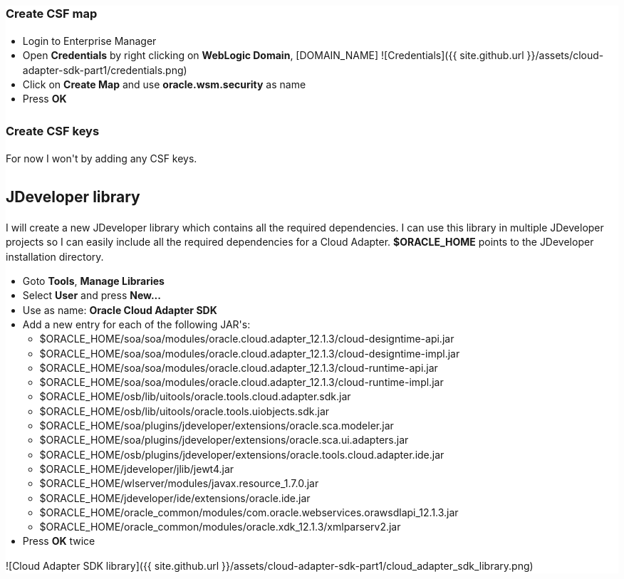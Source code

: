 ### Create CSF map

- Login to Enterprise Manager
- Open **Credentials** by right clicking on **WebLogic Domain**, [DOMAIN_NAME]
![Credentials]({{ site.github.url }}/assets/cloud-adapter-sdk-part1/credentials.png)
- Click on **Create Map** and use **oracle.wsm.security** as name
- Press **OK**

### Create CSF keys

For now I won't by adding any CSF keys.

## JDeveloper library

I will create a new JDeveloper library which contains all the required dependencies. I can use this library in multiple JDeveloper projects so I can easily include all the required dependencies for a Cloud Adapter. **$ORACLE_HOME** points to the JDeveloper installation directory.

- Goto **Tools**, **Manage Libraries**
- Select **User** and press **New...**
- Use as name: **Oracle Cloud Adapter SDK**
- Add a new entry for each of the following JAR's:
  - $ORACLE_HOME/soa/soa/modules/oracle.cloud.adapter_12.1.3/cloud-designtime-api.jar
  - $ORACLE_HOME/soa/soa/modules/oracle.cloud.adapter_12.1.3/cloud-designtime-impl.jar
  - $ORACLE_HOME/soa/soa/modules/oracle.cloud.adapter_12.1.3/cloud-runtime-api.jar
  - $ORACLE_HOME/soa/soa/modules/oracle.cloud.adapter_12.1.3/cloud-runtime-impl.jar
  - $ORACLE_HOME/osb/lib/uitools/oracle.tools.cloud.adapter.sdk.jar
  - $ORACLE_HOME/osb/lib/uitools/oracle.tools.uiobjects.sdk.jar
  - $ORACLE_HOME/soa/plugins/jdeveloper/extensions/oracle.sca.modeler.jar
  - $ORACLE_HOME/soa/plugins/jdeveloper/extensions/oracle.sca.ui.adapters.jar
  - $ORACLE_HOME/osb/plugins/jdeveloper/extensions/oracle.tools.cloud.adapter.ide.jar
  - $ORACLE_HOME/jdeveloper/jlib/jewt4.jar
  - $ORACLE_HOME/wlserver/modules/javax.resource_1.7.0.jar
  - $ORACLE_HOME/jdeveloper/ide/extensions/oracle.ide.jar
  - $ORACLE_HOME/oracle_common/modules/com.oracle.webservices.orawsdlapi_12.1.3.jar
  - $ORACLE_HOME/oracle_common/modules/oracle.xdk_12.1.3/xmlparserv2.jar
- Press **OK** twice

![Cloud Adapter SDK library]({{ site.github.url }}/assets/cloud-adapter-sdk-part1/cloud_adapter_sdk_library.png)
